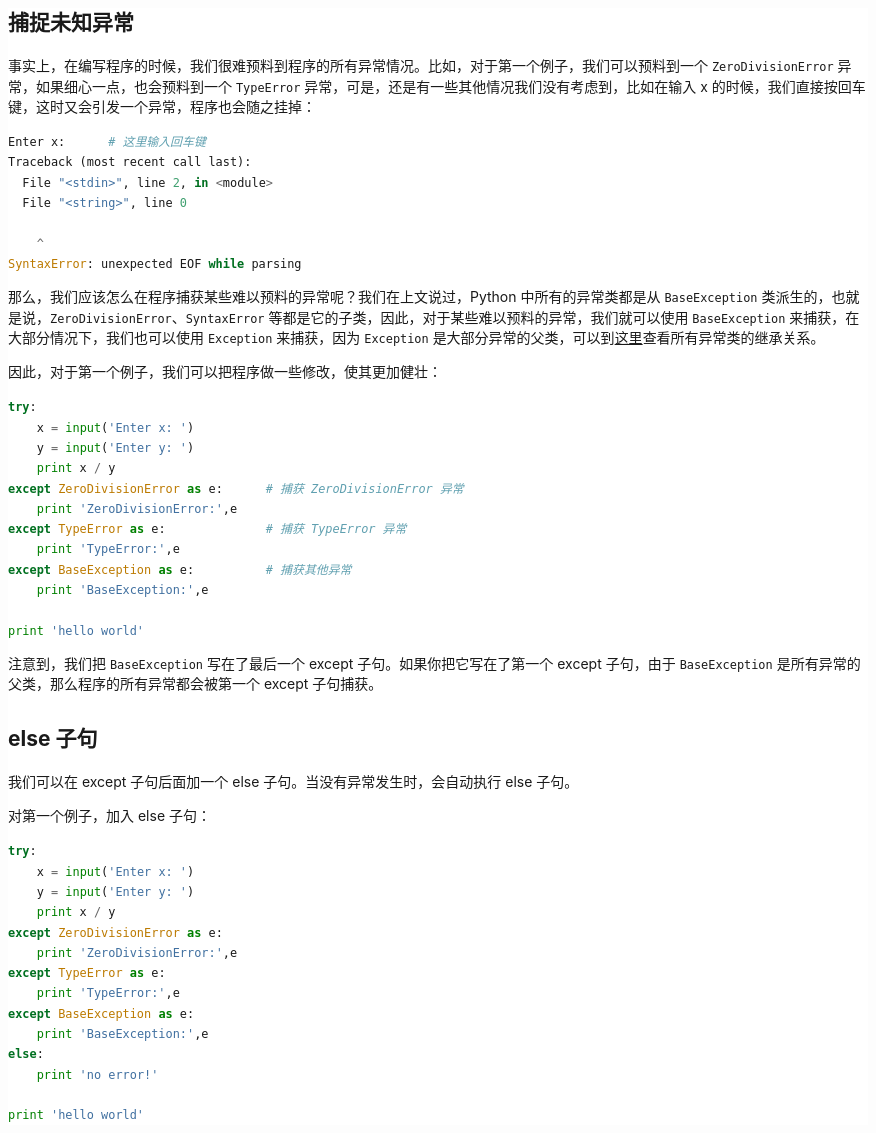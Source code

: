 ## 捕捉未知异常

事实上，在编写程序的时候，我们很难预料到程序的所有异常情况。比如，对于第一个例子，我们可以预料到一个 `ZeroDivisionError` 异常，如果细心一点，也会预料到一个 `TypeError` 异常，可是，还是有一些其他情况我们没有考虑到，比如在输入 x 的时候，我们直接按回车键，这时又会引发一个异常，程序也会随之挂掉：

```python
Enter x:      # 这里输入回车键
Traceback (most recent call last):
  File "<stdin>", line 2, in <module>
  File "<string>", line 0

    ^
SyntaxError: unexpected EOF while parsing
```

那么，我们应该怎么在程序捕获某些难以预料的异常呢？我们在上文说过，Python 中所有的异常类都是从 `BaseException` 类派生的，也就是说，`ZeroDivisionError`、`SyntaxError` 等都是它的子类，因此，对于某些难以预料的异常，我们就可以使用 `BaseException` 来捕获，在大部分情况下，我们也可以使用 `Exception` 来捕获，因为 `Exception` 是大部分异常的父类，可以到[这里][1]查看所有异常类的继承关系。

因此，对于第一个例子，我们可以把程序做一些修改，使其更加健壮：

```python
try:
    x = input('Enter x: ')
    y = input('Enter y: ')
    print x / y
except ZeroDivisionError as e:      # 捕获 ZeroDivisionError 异常
    print 'ZeroDivisionError:',e
except TypeError as e:              # 捕获 TypeError 异常
    print 'TypeError:',e
except BaseException as e:          # 捕获其他异常
    print 'BaseException:',e

print 'hello world'
```

注意到，我们把 `BaseException` 写在了最后一个 except 子句。如果你把它写在了第一个 except 子句，由于 `BaseException` 是所有异常的父类，那么程序的所有异常都会被第一个 except 子句捕获。

## else 子句

我们可以在 except 子句后面加一个 else 子句。当没有异常发生时，会自动执行 else 子句。

对第一个例子，加入 else 子句：

```python
try:
    x = input('Enter x: ')
    y = input('Enter y: ')
    print x / y
except ZeroDivisionError as e:
    print 'ZeroDivisionError:',e
except TypeError as e:
    print 'TypeError:',e
except BaseException as e:
    print 'BaseException:',e
else:
    print 'no error!'

print 'hello world'
```


[1]: https://docs.python.org/2/library/exceptions.html#exception-hierarchy